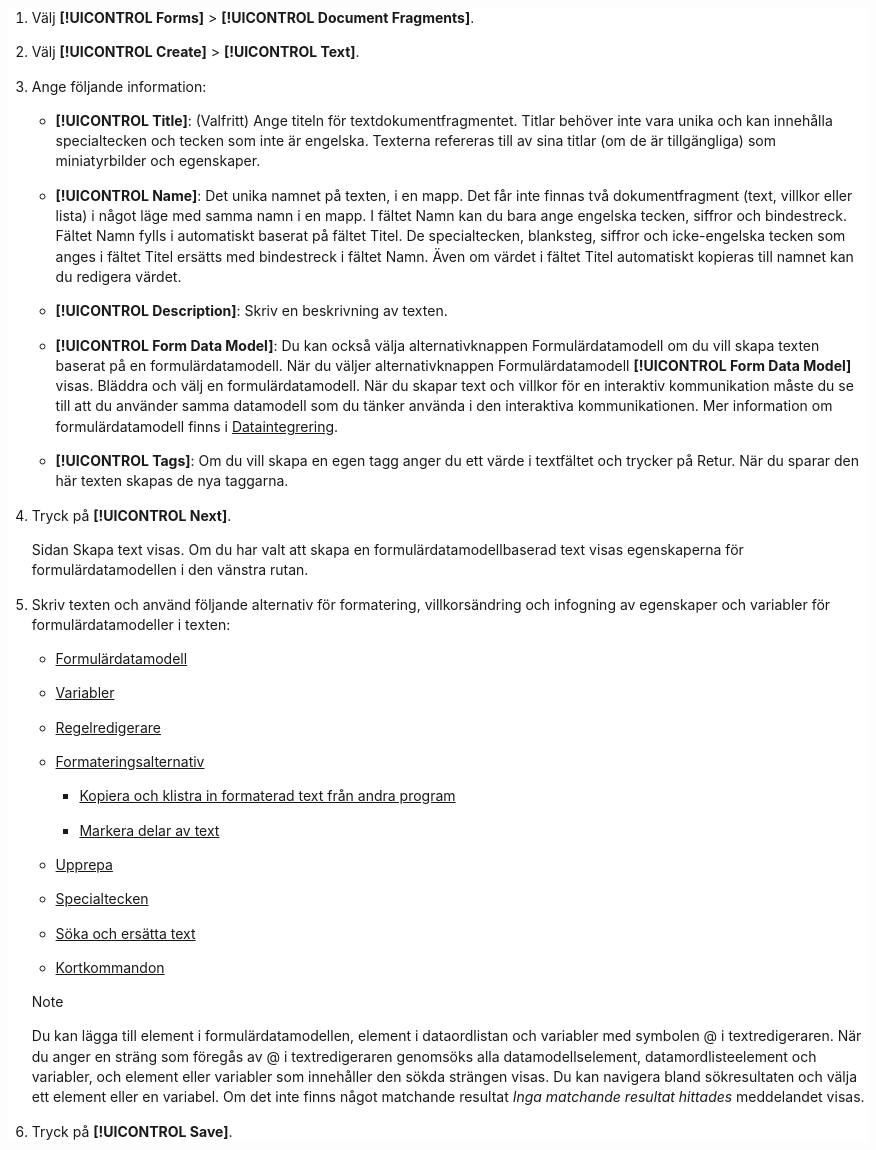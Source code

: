 1. Välj **[!UICONTROL Forms]** > **[!UICONTROL Document Fragments]**.
1. Välj **[!UICONTROL Create]** > **[!UICONTROL Text]**.
1. Ange följande information:

   * **[!UICONTROL Title]**: (Valfritt) Ange titeln för textdokumentfragmentet. Titlar behöver inte vara unika och kan innehålla specialtecken och tecken som inte är engelska. Texterna refereras till av sina titlar (om de är tillgängliga) som miniatyrbilder och egenskaper.
   * **[!UICONTROL Name]**: Det unika namnet på texten, i en mapp. Det får inte finnas två dokumentfragment (text, villkor eller lista) i något läge med samma namn i en mapp. I fältet Namn kan du bara ange engelska tecken, siffror och bindestreck. Fältet Namn fylls i automatiskt baserat på fältet Titel. De specialtecken, blanksteg, siffror och icke-engelska tecken som anges i fältet Titel ersätts med bindestreck i fältet Namn. Även om värdet i fältet Titel automatiskt kopieras till namnet kan du redigera värdet.

   * **[!UICONTROL Description]**: Skriv en beskrivning av texten.
   * **[!UICONTROL Form Data Model]**: Du kan också välja alternativknappen Formulärdatamodell om du vill skapa texten baserat på en formulärdatamodell. När du väljer alternativknappen Formulärdatamodell **[!UICONTROL Form Data Model]** visas. Bläddra och välj en formulärdatamodell. När du skapar text och villkor för en interaktiv kommunikation måste du se till att du använder samma datamodell som du tänker använda i den interaktiva kommunikationen. Mer information om formulärdatamodell finns i [Dataintegrering](/help/forms/using/data-integration.md).

   * **[!UICONTROL Tags]**: Om du vill skapa en egen tagg anger du ett värde i textfältet och trycker på Retur. När du sparar den här texten skapas de nya taggarna.

1. Tryck på **[!UICONTROL Next]**.

   Sidan Skapa text visas. Om du har valt att skapa en formulärdatamodellbaserad text visas egenskaperna för formulärdatamodellen i den vänstra rutan.

1. Skriv texten och använd följande alternativ för formatering, villkorsändring och infogning av egenskaper och variabler för formulärdatamodeller i texten:

   * [Formulärdatamodell](#formdatamodel)
   * [Variabler](#variables)
   * [Regelredigerare](#rules)
   * [Formateringsalternativ](#formatting)

      * [Kopiera och klistra in formaterad text från andra program](#paste)

      * [Markera delar av text](#highlight)
   * [Upprepa](/help/forms/using/cm-inline-condition.md)
   * [Specialtecken](#special)
   * [Söka och ersätta text](#searching)
   * [Kortkommandon](/help/forms/using/keyboard-shortcuts.md)

   >[!NOTE]
   >
   >Du kan lägga till element i formulärdatamodellen, element i dataordlistan och variabler med symbolen @ i textredigeraren. När du anger en sträng som föregås av @ i textredigeraren genomsöks alla datamodellselement, datamordlisteelement och variabler, och element eller variabler som innehåller den sökda strängen visas. Du kan navigera bland sökresultaten och välja ett element eller en variabel. Om det inte finns något matchande resultat *Inga matchande resultat hittades* meddelandet visas.

1. Tryck på **[!UICONTROL Save]**.
